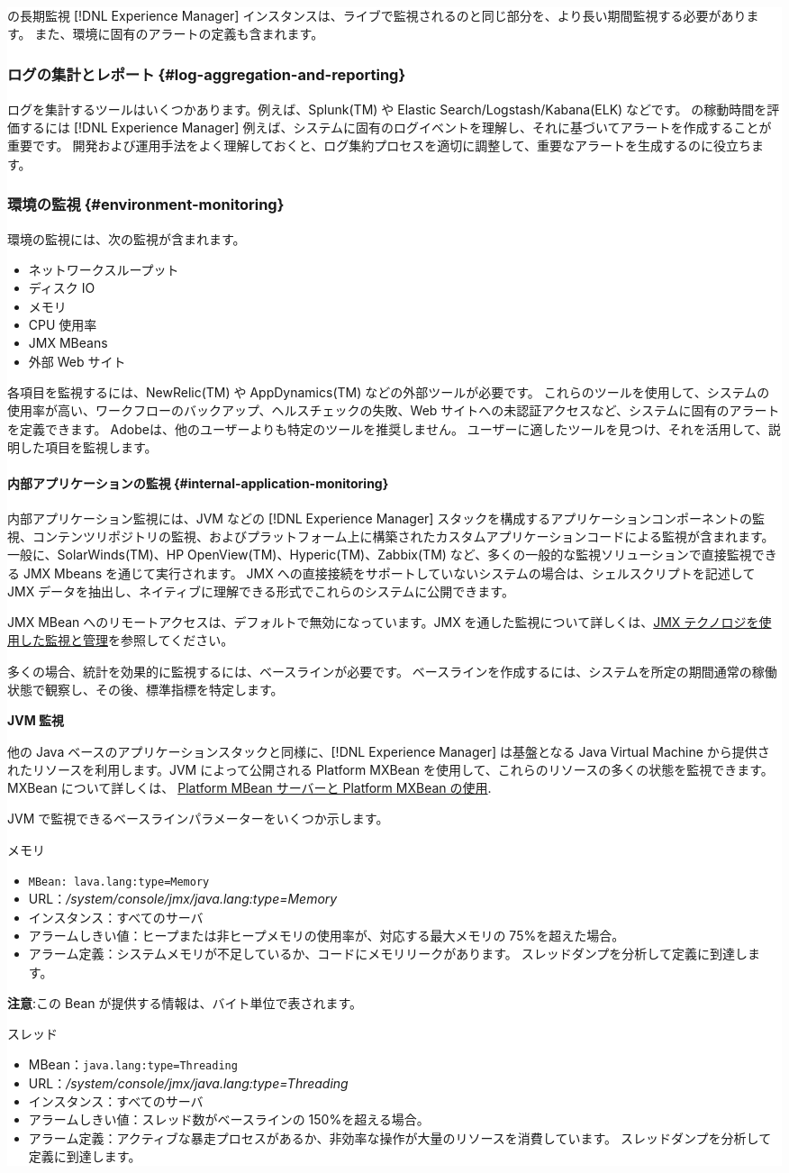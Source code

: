 の長期監視 [!DNL Experience Manager] インスタンスは、ライブで監視されるのと同じ部分を、より長い期間監視する必要があります。 また、環境に固有のアラートの定義も含まれます。

### ログの集計とレポート {#log-aggregation-and-reporting}

ログを集計するツールはいくつかあります。例えば、Splunk(TM) や Elastic Search/Logstash/Kabana(ELK) などです。 の稼動時間を評価するには [!DNL Experience Manager] 例えば、システムに固有のログイベントを理解し、それに基づいてアラートを作成することが重要です。 開発および運用手法をよく理解しておくと、ログ集約プロセスを適切に調整して、重要なアラートを生成するのに役立ちます。

### 環境の監視 {#environment-monitoring}

環境の監視には、次の監視が含まれます。

* ネットワークスループット
* ディスク IO
* メモリ
* CPU 使用率
* JMX MBeans
* 外部 Web サイト

各項目を監視するには、NewRelic(TM) や AppDynamics(TM) などの外部ツールが必要です。 これらのツールを使用して、システムの使用率が高い、ワークフローのバックアップ、ヘルスチェックの失敗、Web サイトへの未認証アクセスなど、システムに固有のアラートを定義できます。 Adobeは、他のユーザーよりも特定のツールを推奨しません。 ユーザーに適したツールを見つけ、それを活用して、説明した項目を監視します。

#### 内部アプリケーションの監視 {#internal-application-monitoring}

内部アプリケーション監視には、JVM などの [!DNL Experience Manager] スタックを構成するアプリケーションコンポーネントの監視、コンテンツリポジトリの監視、およびプラットフォーム上に構築されたカスタムアプリケーションコードによる監視が含まれます。一般に、SolarWinds(TM)、HP OpenView(TM)、Hyperic(TM)、Zabbix(TM) など、多くの一般的な監視ソリューションで直接監視できる JMX Mbeans を通じて実行されます。 JMX への直接接続をサポートしていないシステムの場合は、シェルスクリプトを記述して JMX データを抽出し、ネイティブに理解できる形式でこれらのシステムに公開できます。

JMX MBean へのリモートアクセスは、デフォルトで無効になっています。JMX を通した監視について詳しくは、[JMX テクノロジを使用した監視と管理](https://docs.oracle.com/javase/7/docs/technotes/guides/management/agent.html)を参照してください。

多くの場合、統計を効果的に監視するには、ベースラインが必要です。 ベースラインを作成するには、システムを所定の期間通常の稼働状態で観察し、その後、標準指標を特定します。

**JVM 監視**

他の Java ベースのアプリケーションスタックと同様に、[!DNL Experience Manager] は基盤となる Java Virtual Machine から提供されたリソースを利用します。JVM によって公開される Platform MXBean を使用して、これらのリソースの多くの状態を監視できます。 MXBean について詳しくは、 [Platform MBean サーバーと Platform MXBean の使用](https://docs.oracle.com/javase/7/docs/technotes/guides/management/mxbeans.html).

JVM で監視できるベースラインパラメーターをいくつか示します。

メモリ

* `MBean: lava.lang:type=Memory`
* URL：*/system/console/jmx/java.lang:type=Memory*
* インスタンス：すべてのサーバ
* アラームしきい値：ヒープまたは非ヒープメモリの使用率が、対応する最大メモリの 75%を超えた場合。
* アラーム定義：システムメモリが不足しているか、コードにメモリリークがあります。 スレッドダンプを分析して定義に到達します。

**注意**:この Bean が提供する情報は、バイト単位で表されます。

スレッド

* MBean：`java.lang:type=Threading`
* URL：*/system/console/jmx/java.lang:type=Threading*
* インスタンス：すべてのサーバ
* アラームしきい値：スレッド数がベースラインの 150%を超える場合。
* アラーム定義：アクティブな暴走プロセスがあるか、非効率な操作が大量のリソースを消費しています。 スレッドダンプを分析して定義に到達します。
